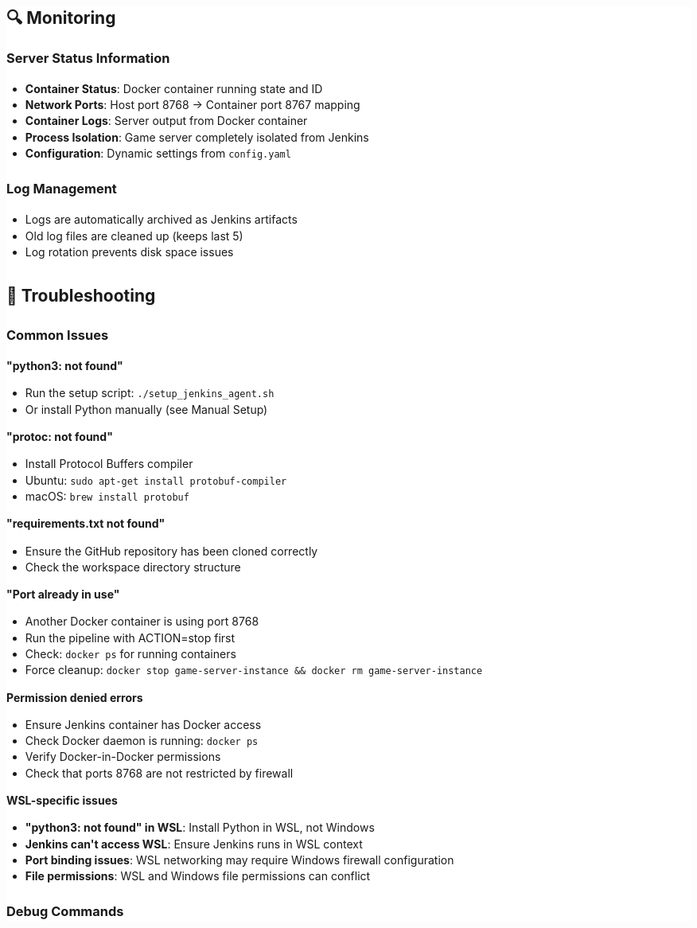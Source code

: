 ## 🔍 Monitoring

### Server Status Information
- **Container Status**: Docker container running state and ID
- **Network Ports**: Host port 8768 → Container port 8767 mapping
- **Container Logs**: Server output from Docker container
- **Process Isolation**: Game server completely isolated from Jenkins
- **Configuration**: Dynamic settings from `config.yaml`

### Log Management
- Logs are automatically archived as Jenkins artifacts
- Old log files are cleaned up (keeps last 5)
- Log rotation prevents disk space issues

## 🚨 Troubleshooting

### Common Issues

**"python3: not found"**
- Run the setup script: `./setup_jenkins_agent.sh`
- Or install Python manually (see Manual Setup)

**"protoc: not found"**  
- Install Protocol Buffers compiler
- Ubuntu: `sudo apt-get install protobuf-compiler`
- macOS: `brew install protobuf`

**"requirements.txt not found"**
- Ensure the GitHub repository has been cloned correctly
- Check the workspace directory structure

**"Port already in use"**
- Another Docker container is using port 8768
- Run the pipeline with ACTION=stop first
- Check: `docker ps` for running containers
- Force cleanup: `docker stop game-server-instance && docker rm game-server-instance`

**Permission denied errors**
- Ensure Jenkins container has Docker access
- Check Docker daemon is running: `docker ps`
- Verify Docker-in-Docker permissions
- Check that ports 8768 are not restricted by firewall

**WSL-specific issues**
- **"python3: not found" in WSL**: Install Python in WSL, not Windows
- **Jenkins can't access WSL**: Ensure Jenkins runs in WSL context
- **Port binding issues**: WSL networking may require Windows firewall configuration
- **File permissions**: WSL and Windows file permissions can conflict

### Debug Commands
